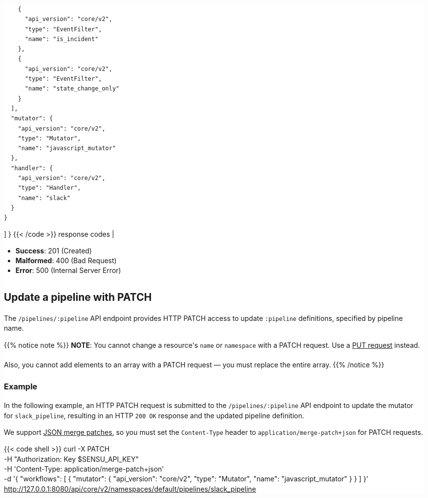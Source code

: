         {
          "api_version": "core/v2",
          "type": "EventFilter",
          "name": "is_incident"
        },
        {
          "api_version": "core/v2",
          "type": "EventFilter",
          "name": "state_change_only"
        }
      ],
      "mutator": {
        "api_version": "core/v2",
        "type": "Mutator",
        "name": "javascript_mutator"
      },
      "handler": {
        "api_version": "core/v2",
        "type": "Handler",
        "name": "slack"
      }
    }
  ]
}
{{< /code >}}
response codes  | <ul><li>**Success**: 201 (Created)</li><li>**Malformed**: 400 (Bad Request)</li><li>**Error**: 500 (Internal Server Error)</li></ul>

## Update a pipeline with PATCH

The `/pipelines/:pipeline` API endpoint provides HTTP PATCH access to update `:pipeline` definitions, specified by pipeline name.

{{% notice note %}}
**NOTE**: You cannot change a resource's `name` or `namespace` with a PATCH request.
Use a [PUT request](#pipelinespipeline-put) instead.<br><br>
Also, you cannot add elements to an array with a PATCH request &mdash; you must replace the entire array.
{{% /notice %}}

### Example

In the following example, an HTTP PATCH request is submitted to the `/pipelines/:pipeline` API endpoint to update the mutator for `slack_pipeline`, resulting in an HTTP `200 OK` response and the updated pipeline definition.

We support [JSON merge patches][4], so you must set the `Content-Type` header to `application/merge-patch+json` for PATCH requests.

{{< code shell >}}
curl -X PATCH \
-H "Authorization: Key $SENSU_API_KEY" \
-H 'Content-Type: application/merge-patch+json' \
-d '{
  "workflows": [
    {
      "mutator": {
        "api_version": "core/v2",
        "type": "Mutator",
        "name": "javascript_mutator"
      }
    }
  ]
}' \
http://127.0.0.1:8080/api/core/v2/namespaces/default/pipelines/slack_pipeline

[1]: ../../observability-pipeline/observe-process/pipelines/
[2]: ../#pagination
[3]: ../#response-filtering
[4]: https://tools.ietf.org/html/rfc7396